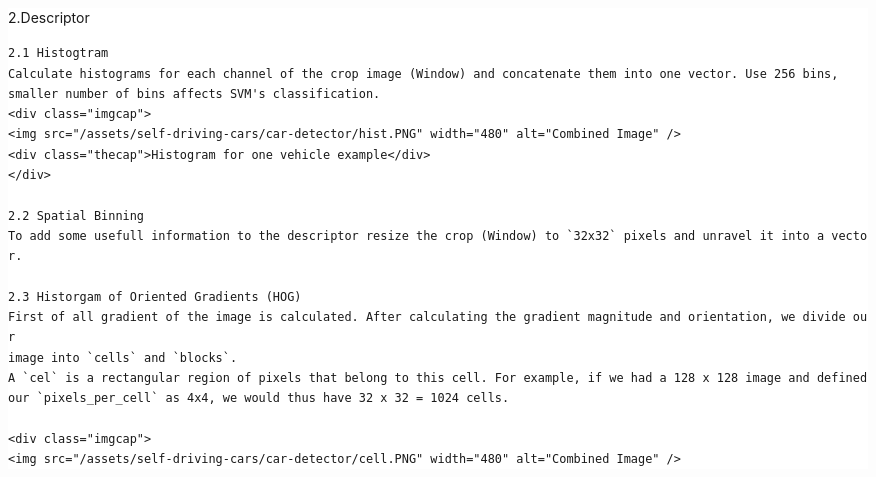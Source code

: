 2.Descriptor  

    2.1 Histogtram  
    Calculate histograms for each channel of the crop image (Window) and concatenate them into one vector. Use 256 bins,
    smaller number of bins affects SVM's classification.  
    <div class="imgcap">
    <img src="/assets/self-driving-cars/car-detector/hist.PNG" width="480" alt="Combined Image" />
    <div class="thecap">Histogram for one vehicle example</div>
    </div>  
    
    2.2 Spatial Binning  
    To add some usefull information to the descriptor resize the crop (Window) to `32x32` pixels and unravel it into a vector.  
    
    2.3 Historgam of Oriented Gradients (HOG)  
    First of all gradient of the image is calculated. After calculating the gradient magnitude and orientation, we divide our
    image into `cells` and `blocks`.  
    A `cel` is a rectangular region of pixels that belong to this cell. For example, if we had a 128 x 128 image and defined 
    our `pixels_per_cell` as 4x4, we would thus have 32 x 32 = 1024 cells.  

    <div class="imgcap">
 	<img src="/assets/self-driving-cars/car-detector/cell.PNG" width="480" alt="Combined Image" />